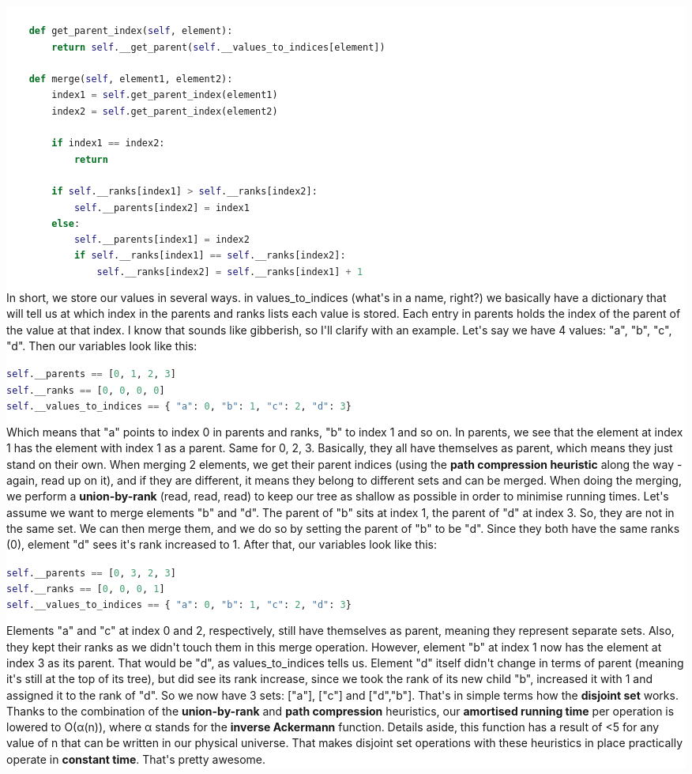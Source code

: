 ``` python

    def get_parent_index(self, element):
        return self.__get_parent(self.__values_to_indices[element])

    def merge(self, element1, element2):
        index1 = self.get_parent_index(element1)
        index2 = self.get_parent_index(element2)

        if index1 == index2:
            return
        
        if self.__ranks[index1] > self.__ranks[index2]:
            self.__parents[index2] = index1
        else:
            self.__parents[index1] = index2
            if self.__ranks[index1] == self.__ranks[index2]:
                self.__ranks[index2] = self.__ranks[index1] + 1
``` 

In short, we store our values in several ways. in values_to_indices (what's in a name, right?) we basically have a dictionary that will tell us at which index in the parents and ranks lists each value is stored. Each entry in parents holds the index of the parent of the value at that index. I know that sounds like gibberish, so I'll clarify with an example. Let's say we have 4 values: "a", "b", "c", "d". Then our variables look like this:

``` python
self.__parents == [0, 1, 2, 3]
self.__ranks == [0, 0, 0, 0]
self.__values_to_indices == { "a": 0, "b": 1, "c": 2, "d": 3}
``` 

Which means that "a" points to index 0 in parents and ranks, "b" to index 1 and so on. In parents, we see that the element at index 1 has the element with index 1 as a parent. Same for 0, 2, 3. Basically, they all have themselves as parent, which means they just stand on their own. When merging 2 elements, we get their parent indices (using the **path compression heuristic** along the way - again, read up on it), and if they are different, it means they belong to different sets and can be merged. When doing the merging, we perform a **union-by-rank** (read, read, read) to keep our tree as shallow as possible in order to minimise running times. Let's assume we want to merge elements "b" and "d". The parent of "b" sits at index 1, the parent of "d" at index 3. So, they are not in the same set. We can then merge them, and we do so by setting the parent of "b" to be "d". Since they both have the same ranks (0), element "d" sees it's rank increased to 1. After that, our variables look like this:

``` python
self.__parents == [0, 3, 2, 3]
self.__ranks == [0, 0, 0, 1]
self.__values_to_indices == { "a": 0, "b": 1, "c": 2, "d": 3}
```

Elements "a" and "c" at index 0 and 2, respectively, still have themselves as parent, meaning they represent separate sets. Also, they kept their ranks as we didn't touch them in this merge operation. However, element "b" at index 1 now has the element at index 3 as its parent. That would be "d", as values_to_indices tells us. Element "d" itself didn't change in terms of parent (meaning it's still at the top of its tree), but did see its rank increase, since we took the rank of its new child "b", increased it with 1 and assigned it to the rank of "d". So we now have 3 sets: ["a"], ["c"] and ["d","b"]. That's in simple terms how the **disjoint set** works. Thanks to the combination of the **union-by-rank** and **path compression** heuristics, our **amortised running time** per operation is lowered to O(α(n)), where α stands for the **inverse Ackermann** function. Details aside, this function has a result of <5 for any value of n that can be written in our physical universe. That makes disjoint set operations with these heuristics in place practically operate in **constant time**. That's pretty awesome.
